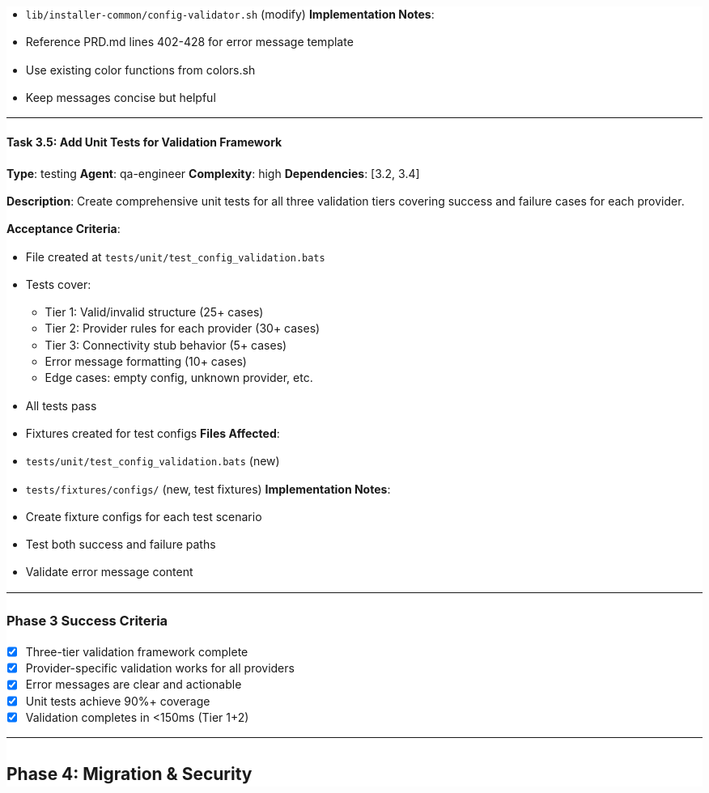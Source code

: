 - `lib/installer-common/config-validator.sh` (modify)
**Implementation Notes**:

- Reference PRD.md lines 402-428 for error message template
- Use existing color functions from colors.sh
- Keep messages concise but helpful

---

#### Task 3.5: Add Unit Tests for Validation Framework

**Type**: testing
**Agent**: qa-engineer
**Complexity**: high
**Dependencies**: [3.2, 3.4]

**Description**:
Create comprehensive unit tests for all three validation tiers covering success and failure cases for each provider.

**Acceptance Criteria**:

- File created at `tests/unit/test_config_validation.bats`
- Tests cover:
  - Tier 1: Valid/invalid structure (25+ cases)
  - Tier 2: Provider rules for each provider (30+ cases)
  - Tier 3: Connectivity stub behavior (5+ cases)
  - Error message formatting (10+ cases)
  - Edge cases: empty config, unknown provider, etc.
- All tests pass
- Fixtures created for test configs
**Files Affected**:

- `tests/unit/test_config_validation.bats` (new)
- `tests/fixtures/configs/` (new, test fixtures)
**Implementation Notes**:

- Create fixture configs for each test scenario
- Test both success and failure paths
- Validate error message content

---

### Phase 3 Success Criteria

- [x] Three-tier validation framework complete
- [x] Provider-specific validation works for all providers
- [x] Error messages are clear and actionable
- [x] Unit tests achieve 90%+ coverage
- [x] Validation completes in <150ms (Tier 1+2)

---

## Phase 4: Migration & Security
